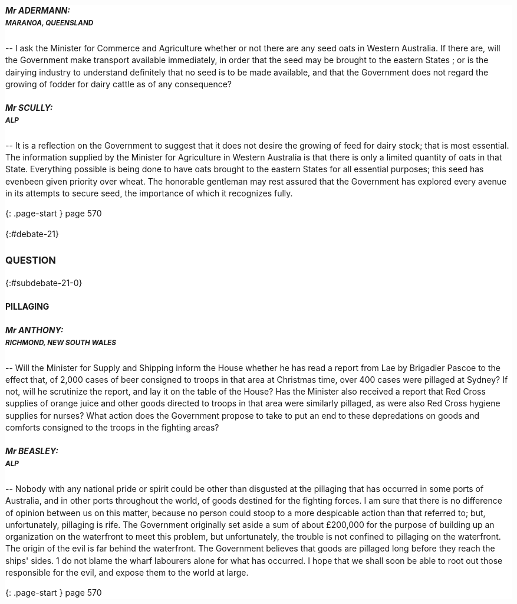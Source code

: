 ##### Mr ADERMANN:<br><small class="text-muted">MARANOA, QUEENSLAND</small>

-- I ask the Minister for Commerce and Agriculture whether or not there are any seed oats in Western Australia. If there are, will the Government make transport available immediately, in order that the seed may be brought to the eastern States ; or is the dairying industry to understand definitely that no seed is to be made available, and that the Government does not regard the growing of fodder for dairy cattle as of any consequence? 

##### Mr SCULLY:<br><small class="text-muted">ALP</small>

-- It is a reflection on the Government to suggest that it does not desire the growing of feed for dairy stock; that is most essential. The information supplied by the Minister for Agriculture in Western Australia is that there is only a limited quantity of oats in that State. Everything possible is being done to have oats brought to the eastern States for all essential purposes; this seed has evenbeen given priority over wheat. The honorable gentleman may rest assured that the Government has explored every avenue in its attempts to secure seed, the importance of which it recognizes fully. 

{: .page-start }
page 570

{:#debate-21}
### QUESTION

{:#subdebate-21-0}
#### PILLAGING

##### Mr ANTHONY:<br><small class="text-muted">RICHMOND, NEW SOUTH WALES</small>

-- Will the Minister  for Supply and Shipping inform the House whether he has read a report from Lae by Brigadier Pascoe to the effect that, of 2,000 cases of beer consigned to troops in that area at Christmas time, over 400 cases were pillaged at Sydney? If not, will he scrutinize the report, and lay it on the table of the House? Has the Minister also received a report that Red Cross supplies of orange juice and other goods directed to troops in that area were similarly pillaged, as were also Red Cross hygiene supplies for nurses? What action does the Government propose to take to put an end to these depredations on goods and comforts consigned to the troops in the fighting areas? 

##### Mr BEASLEY:<br><small class="text-muted">ALP</small>

-- Nobody with any national pride or spirit could be other than disgusted at the pillaging that has occurred in some ports of Australia, and in other ports throughout the world, of goods destined for the fighting forces. I am sure that there is no difference of opinion between us on this matter, because no person could stoop to a more despicable action than that referred to; but, unfortunately, pillaging is rife. The Government originally set aside a sum of about £200,000 for the purpose of building up an organization on the waterfront to meet this problem, but unfortunately, the trouble is not confined to pillaging on the waterfront. The origin of the evil is far behind the waterfront. The Government believes that goods are pillaged long before they reach the ships' sides. 1 do not blame the wharf labourers alone for what has occurred. I hope that we shall soon be able to root out those responsible for the evil, and expose them to the world at large. 

{: .page-start }
page 570
